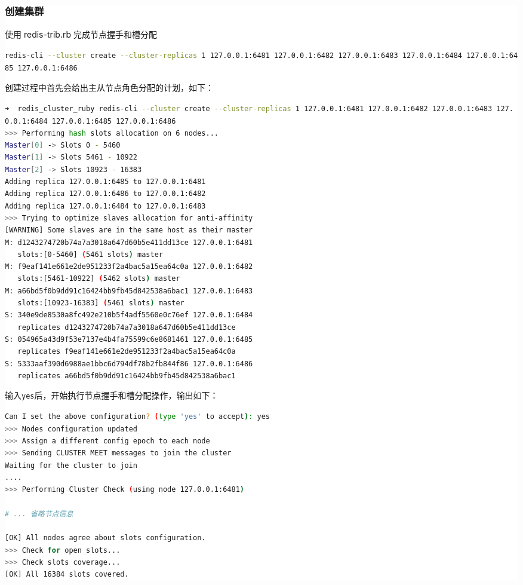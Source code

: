### 创建集群

 使用 redis-trib.rb 完成节点握手和槽分配

```bash
redis-cli --cluster create --cluster-replicas 1 127.0.0.1:6481 127.0.0.1:6482 127.0.0.1:6483 127.0.0.1:6484 127.0.0.1:6485 127.0.0.1:6486
```

 创建过程中首先会给出主从节点角色分配的计划，如下：

```bash
➜  redis_cluster_ruby redis-cli --cluster create --cluster-replicas 1 127.0.0.1:6481 127.0.0.1:6482 127.0.0.1:6483 127.0.0.1:6484 127.0.0.1:6485 127.0.0.1:6486
>>> Performing hash slots allocation on 6 nodes...
Master[0] -> Slots 0 - 5460
Master[1] -> Slots 5461 - 10922
Master[2] -> Slots 10923 - 16383
Adding replica 127.0.0.1:6485 to 127.0.0.1:6481
Adding replica 127.0.0.1:6486 to 127.0.0.1:6482
Adding replica 127.0.0.1:6484 to 127.0.0.1:6483
>>> Trying to optimize slaves allocation for anti-affinity
[WARNING] Some slaves are in the same host as their master
M: d1243274720b74a7a3018a647d60b5e411dd13ce 127.0.0.1:6481
   slots:[0-5460] (5461 slots) master
M: f9eaf141e661e2de951233f2a4bac5a15ea64c0a 127.0.0.1:6482
   slots:[5461-10922] (5462 slots) master
M: a66bd5f0b9dd91c16424bb9fb45d842538a6bac1 127.0.0.1:6483
   slots:[10923-16383] (5461 slots) master
S: 340e9de8530a8fc492e210b5f4adf5560e0c76ef 127.0.0.1:6484
   replicates d1243274720b74a7a3018a647d60b5e411dd13ce
S: 054965a43d9f53e7137e4b4fa75599c6e8681461 127.0.0.1:6485
   replicates f9eaf141e661e2de951233f2a4bac5a15ea64c0a
S: 5333aaf390d6988ae1bbc6d794df78b2fb844f86 127.0.0.1:6486
   replicates a66bd5f0b9dd91c16424bb9fb45d842538a6bac1
```

 输入`yes`后，开始执行节点握手和槽分配操作，输出如下：

```bash
Can I set the above configuration? (type 'yes' to accept): yes
>>> Nodes configuration updated
>>> Assign a different config epoch to each node
>>> Sending CLUSTER MEET messages to join the cluster
Waiting for the cluster to join
....
>>> Performing Cluster Check (using node 127.0.0.1:6481)

# ... 省略节点信息

[OK] All nodes agree about slots configuration.
>>> Check for open slots...
>>> Check slots coverage...
[OK] All 16384 slots covered.
```
